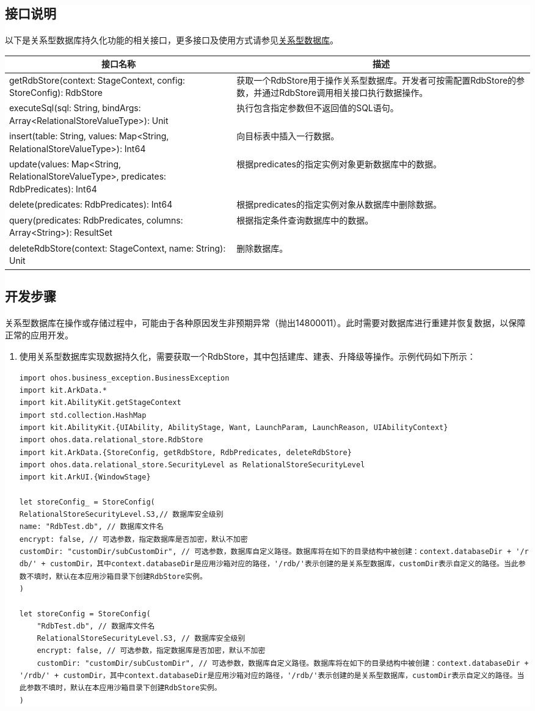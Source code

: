 ## 接口说明

以下是关系型数据库持久化功能的相关接口，更多接口及使用方式请参见[关系型数据库](../../../reference/source_zh_cn/ArkData/cj-apis-relational_store.md)。

| 接口名称 | 描述 |
| -------- | -------- |
| getRdbStore(context: StageContext, config: StoreConfig): RdbStore | 获取一个RdbStore用于操作关系型数据库。开发者可按需配置RdbStore的参数，并通过RdbStore调用相关接口执行数据操作。 |
| executeSql(sql: String, bindArgs: Array\<RelationalStoreValueType>): Unit | 执行包含指定参数但不返回值的SQL语句。 |
| insert(table: String, values: Map\<String, RelationalStoreValueType>): Int64 | 向目标表中插入一行数据。 |
| update(values: Map\<String, RelationalStoreValueType>, predicates: RdbPredicates): Int64 | 根据predicates的指定实例对象更新数据库中的数据。 |
| delete(predicates: RdbPredicates): Int64 | 根据predicates的指定实例对象从数据库中删除数据。 |
| query(predicates: RdbPredicates, columns: Array\<String>): ResultSet| 根据指定条件查询数据库中的数据。 |
| deleteRdbStore(context: StageContext, name: String): Unit | 删除数据库。 |

## 开发步骤

关系型数据库在操作或存储过程中，可能由于各种原因发生非预期异常（抛出14800011）。此时需要对数据库进行重建并恢复数据，以保障正常的应用开发。

1. 使用关系型数据库实现数据持久化，需要获取一个RdbStore，其中包括建库、建表、升降级等操作。示例代码如下所示：

    <!-- compile -->

    ```cangjie
    import ohos.business_exception.BusinessException
    import kit.ArkData.*
    import kit.AbilityKit.getStageContext
    import std.collection.HashMap
    import kit.AbilityKit.{UIAbility, AbilityStage, Want, LaunchParam, LaunchReason, UIAbilityContext}
    import ohos.data.relational_store.RdbStore
    import kit.ArkData.{StoreConfig, getRdbStore, RdbPredicates, deleteRdbStore}
    import ohos.data.relational_store.SecurityLevel as RelationalStoreSecurityLevel
    import kit.ArkUI.{WindowStage}

    let storeConfig_ = StoreConfig(
    RelationalStoreSecurityLevel.S3,// 数据库安全级别
    name: "RdbTest.db", // 数据库文件名
    encrypt: false, // 可选参数，指定数据库是否加密，默认不加密
    customDir: "customDir/subCustomDir", // 可选参数，数据库自定义路径。数据库将在如下的目录结构中被创建：context.databaseDir + '/rdb/' + customDir，其中context.databaseDir是应用沙箱对应的路径，'/rdb/'表示创建的是关系型数据库，customDir表示自定义的路径。当此参数不填时，默认在本应用沙箱目录下创建RdbStore实例。
    )

    let storeConfig = StoreConfig(
        "RdbTest.db", // 数据库文件名
        RelationalStoreSecurityLevel.S3, // 数据库安全级别
        encrypt: false, // 可选参数，指定数据库是否加密，默认不加密
        customDir: "customDir/subCustomDir", // 可选参数，数据库自定义路径。数据库将在如下的目录结构中被创建：context.databaseDir + '/rdb/' + customDir，其中context.databaseDir是应用沙箱对应的路径，'/rdb/'表示创建的是关系型数据库，customDir表示自定义的路径。当此参数不填时，默认在本应用沙箱目录下创建RdbStore实例。
    )
